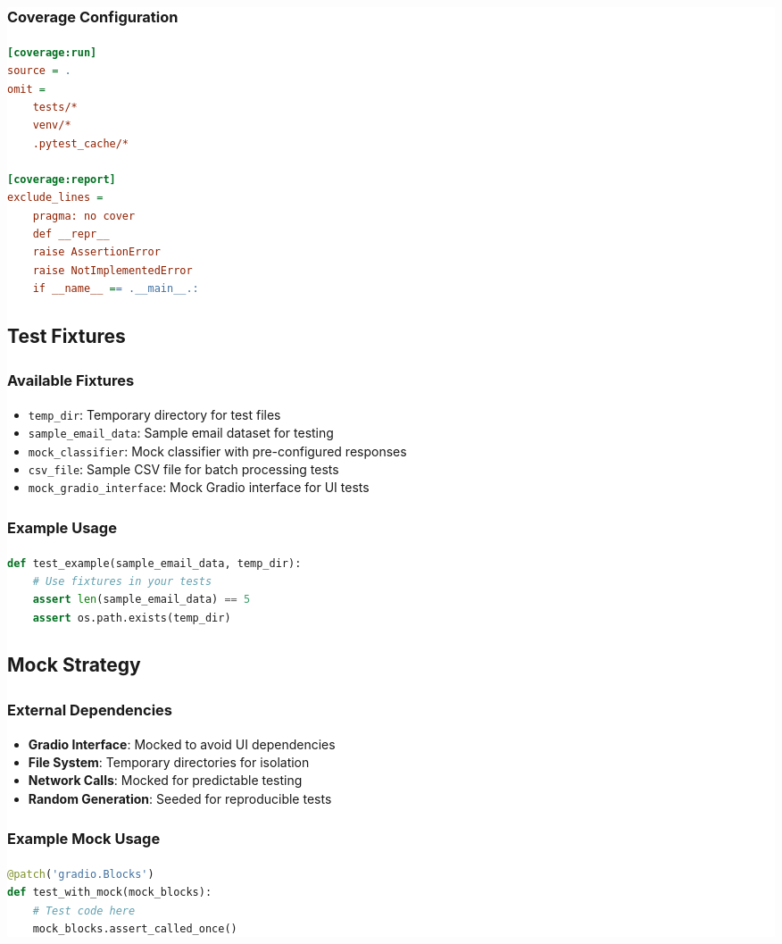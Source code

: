 ### Coverage Configuration
```ini
[coverage:run]
source = .
omit = 
    tests/*
    venv/*
    .pytest_cache/*

[coverage:report]
exclude_lines =
    pragma: no cover
    def __repr__
    raise AssertionError
    raise NotImplementedError
    if __name__ == .__main__.:
```

## Test Fixtures

### Available Fixtures
- `temp_dir`: Temporary directory for test files
- `sample_email_data`: Sample email dataset for testing
- `mock_classifier`: Mock classifier with pre-configured responses
- `csv_file`: Sample CSV file for batch processing tests
- `mock_gradio_interface`: Mock Gradio interface for UI tests

### Example Usage
```python
def test_example(sample_email_data, temp_dir):
    # Use fixtures in your tests
    assert len(sample_email_data) == 5
    assert os.path.exists(temp_dir)
```

## Mock Strategy

### External Dependencies
- **Gradio Interface**: Mocked to avoid UI dependencies
- **File System**: Temporary directories for isolation
- **Network Calls**: Mocked for predictable testing
- **Random Generation**: Seeded for reproducible tests

### Example Mock Usage
```python
@patch('gradio.Blocks')
def test_with_mock(mock_blocks):
    # Test code here
    mock_blocks.assert_called_once()
```
